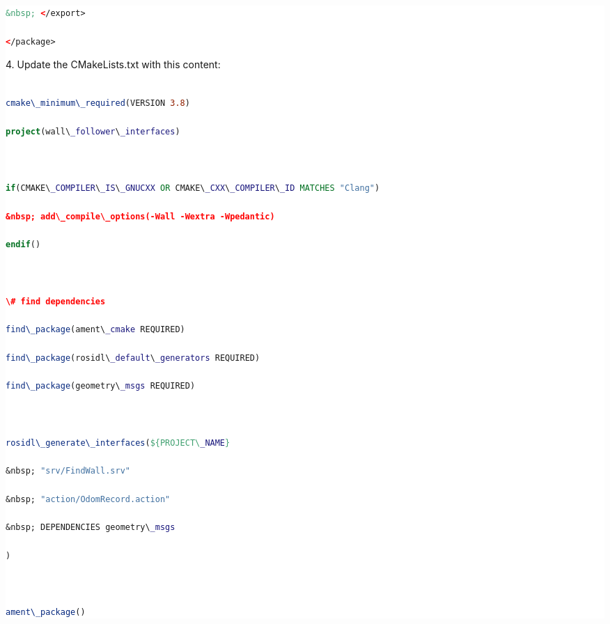 ```xml
&nbsp; </export>

</package>

```



4\. Update the CMakeLists.txt with this content:

```cmake

cmake\_minimum\_required(VERSION 3.8)

project(wall\_follower\_interfaces)



if(CMAKE\_COMPILER\_IS\_GNUCXX OR CMAKE\_CXX\_COMPILER\_ID MATCHES "Clang")

&nbsp; add\_compile\_options(-Wall -Wextra -Wpedantic)

endif()



\# find dependencies

find\_package(ament\_cmake REQUIRED)

find\_package(rosidl\_default\_generators REQUIRED)

find\_package(geometry\_msgs REQUIRED)



rosidl\_generate\_interfaces(${PROJECT\_NAME}

&nbsp; "srv/FindWall.srv"

&nbsp; "action/OdomRecord.action"

&nbsp; DEPENDENCIES geometry\_msgs

)



ament\_package()

```


